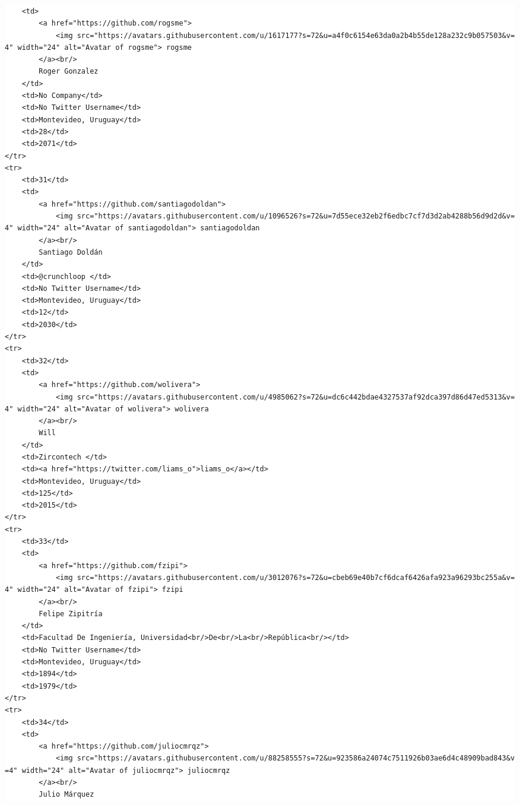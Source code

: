 		<td>
			<a href="https://github.com/rogsme">
				<img src="https://avatars.githubusercontent.com/u/1617177?s=72&u=a4f0c6154e63da0a2b4b55de128a232c9b057503&v=4" width="24" alt="Avatar of rogsme"> rogsme
			</a><br/>
			Roger Gonzalez
		</td>
		<td>No Company</td>
		<td>No Twitter Username</td>
		<td>Montevideo, Uruguay</td>
		<td>28</td>
		<td>2071</td>
	</tr>
	<tr>
		<td>31</td>
		<td>
			<a href="https://github.com/santiagodoldan">
				<img src="https://avatars.githubusercontent.com/u/1096526?s=72&u=7d55ece32eb2f6edbc7cf7d3d2ab4288b56d9d2d&v=4" width="24" alt="Avatar of santiagodoldan"> santiagodoldan
			</a><br/>
			Santiago Doldán
		</td>
		<td>@crunchloop </td>
		<td>No Twitter Username</td>
		<td>Montevideo, Uruguay</td>
		<td>12</td>
		<td>2030</td>
	</tr>
	<tr>
		<td>32</td>
		<td>
			<a href="https://github.com/wolivera">
				<img src="https://avatars.githubusercontent.com/u/4985062?s=72&u=dc6c442bdae4327537af92dca397d86d47ed5313&v=4" width="24" alt="Avatar of wolivera"> wolivera
			</a><br/>
			Will
		</td>
		<td>Zircontech </td>
		<td><a href="https://twitter.com/liams_o">liams_o</a></td>
		<td>Montevideo, Uruguay</td>
		<td>125</td>
		<td>2015</td>
	</tr>
	<tr>
		<td>33</td>
		<td>
			<a href="https://github.com/fzipi">
				<img src="https://avatars.githubusercontent.com/u/3012076?s=72&u=cbeb69e40b7cf6dcaf6426afa923a96293bc255a&v=4" width="24" alt="Avatar of fzipi"> fzipi
			</a><br/>
			Felipe Zipitría
		</td>
		<td>Facultad De Ingeniería, Universidad<br/>De<br/>La<br/>República<br/></td>
		<td>No Twitter Username</td>
		<td>Montevideo, Uruguay</td>
		<td>1894</td>
		<td>1979</td>
	</tr>
	<tr>
		<td>34</td>
		<td>
			<a href="https://github.com/juliocmrqz">
				<img src="https://avatars.githubusercontent.com/u/88258555?s=72&u=923586a24074c7511926b03ae6d4c48909bad843&v=4" width="24" alt="Avatar of juliocmrqz"> juliocmrqz
			</a><br/>
			Julio Márquez